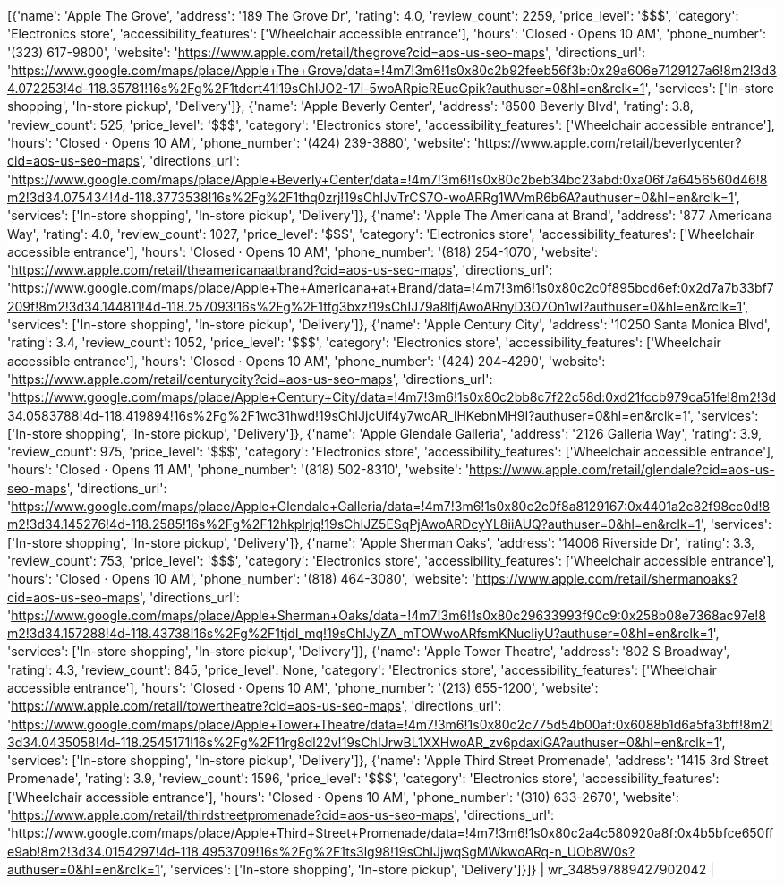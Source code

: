 [{'name': 'Apple The Grove', 'address': '189 The Grove Dr', 'rating': 4.0, 'review_count': 2259, 'price_level': '$$$', 'category': 'Electronics store', 'accessibility_features': ['Wheelchair accessible entrance'], 'hours': 'Closed ⋅ Opens 10 AM', 'phone_number': '(323) 617-9800', 'website': 'https://www.apple.com/retail/thegrove?cid=aos-us-seo-maps', 'directions_url': 'https://www.google.com/maps/place/Apple+The+Grove/data=!4m7!3m6!1s0x80c2b92feeb56f3b:0x29a606e7129127a6!8m2!3d34.072253!4d-118.35781!16s%2Fg%2F1tdcrt41!19sChIJO2-17i-5woARpieREucGpik?authuser=0&hl=en&rclk=1', 'services': ['In-store shopping', 'In-store pickup', 'Delivery']}, {'name': 'Apple Beverly Center', 'address': '8500 Beverly Blvd', 'rating': 3.8, 'review_count': 525, 'price_level': '$$$', 'category': 'Electronics store', 'accessibility_features': ['Wheelchair accessible entrance'], 'hours': 'Closed ⋅ Opens 10 AM', 'phone_number': '(424) 239-3880', 'website': 'https://www.apple.com/retail/beverlycenter?cid=aos-us-seo-maps', 'directions_url': 'https://www.google.com/maps/place/Apple+Beverly+Center/data=!4m7!3m6!1s0x80c2beb34bc23abd:0xa06f7a6456560d46!8m2!3d34.075434!4d-118.3773538!16s%2Fg%2F1thq0zrj!19sChIJvTrCS7O-woARRg1WVmR6b6A?authuser=0&hl=en&rclk=1', 'services': ['In-store shopping', 'In-store pickup', 'Delivery']}, {'name': 'Apple The Americana at Brand', 'address': '877 Americana Way', 'rating': 4.0, 'review_count': 1027, 'price_level': '$$$', 'category': 'Electronics store', 'accessibility_features': ['Wheelchair accessible entrance'], 'hours': 'Closed ⋅ Opens 10 AM', 'phone_number': '(818) 254-1070', 'website': 'https://www.apple.com/retail/theamericanaatbrand?cid=aos-us-seo-maps', 'directions_url': 'https://www.google.com/maps/place/Apple+The+Americana+at+Brand/data=!4m7!3m6!1s0x80c2c0f895bcd6ef:0x2d7a7b33bf7209f!8m2!3d34.144811!4d-118.257093!16s%2Fg%2F1tfg3bxz!19sChIJ79a8lfjAwoARnyD3O7On1wI?authuser=0&hl=en&rclk=1', 'services': ['In-store shopping', 'In-store pickup', 'Delivery']}, {'name': 'Apple Century City', 'address': '10250 Santa Monica Blvd', 'rating': 3.4, 'review_count': 1052, 'price_level': '$$$', 'category': 'Electronics store', 'accessibility_features': ['Wheelchair accessible entrance'], 'hours': 'Closed ⋅ Opens 10 AM', 'phone_number': '(424) 204-4290', 'website': 'https://www.apple.com/retail/centurycity?cid=aos-us-seo-maps', 'directions_url': 'https://www.google.com/maps/place/Apple+Century+City/data=!4m7!3m6!1s0x80c2bb8c7f22c58d:0xd21fccb979ca51fe!8m2!3d34.0583788!4d-118.419894!16s%2Fg%2F1wc31hwd!19sChIJjcUif4y7woAR_lHKebnMH9I?authuser=0&hl=en&rclk=1', 'services': ['In-store shopping', 'In-store pickup', 'Delivery']}, {'name': 'Apple Glendale Galleria', 'address': '2126 Galleria Way', 'rating': 3.9, 'review_count': 975, 'price_level': '$$$', 'category': 'Electronics store', 'accessibility_features': ['Wheelchair accessible entrance'], 'hours': 'Closed ⋅ Opens 11 AM', 'phone_number': '(818) 502-8310', 'website': 'https://www.apple.com/retail/glendale?cid=aos-us-seo-maps', 'directions_url': 'https://www.google.com/maps/place/Apple+Glendale+Galleria/data=!4m7!3m6!1s0x80c2c0f8a8129167:0x4401a2c82f98cc0d!8m2!3d34.145276!4d-118.2585!16s%2Fg%2F12hkplrjq!19sChIJZ5ESqPjAwoARDcyYL8iiAUQ?authuser=0&hl=en&rclk=1', 'services': ['In-store shopping', 'In-store pickup', 'Delivery']}, {'name': 'Apple Sherman Oaks', 'address': '14006 Riverside Dr', 'rating': 3.3, 'review_count': 753, 'price_level': '$$$', 'category': 'Electronics store', 'accessibility_features': ['Wheelchair accessible entrance'], 'hours': 'Closed ⋅ Opens 10 AM', 'phone_number': '(818) 464-3080', 'website': 'https://www.apple.com/retail/shermanoaks?cid=aos-us-seo-maps', 'directions_url': 'https://www.google.com/maps/place/Apple+Sherman+Oaks/data=!4m7!3m6!1s0x80c29633993f90c9:0x258b08e7368ac97e!8m2!3d34.157288!4d-118.43738!16s%2Fg%2F1tjdl_mq!19sChIJyZA_mTOWwoARfsmKNucIiyU?authuser=0&hl=en&rclk=1', 'services': ['In-store shopping', 'In-store pickup', 'Delivery']}, {'name': 'Apple Tower Theatre', 'address': '802 S Broadway', 'rating': 4.3, 'review_count': 845, 'price_level': None, 'category': 'Electronics store', 'accessibility_features': ['Wheelchair accessible entrance'], 'hours': 'Closed ⋅ Opens 10 AM', 'phone_number': '(213) 655-1200', 'website': 'https://www.apple.com/retail/towertheatre?cid=aos-us-seo-maps', 'directions_url': 'https://www.google.com/maps/place/Apple+Tower+Theatre/data=!4m7!3m6!1s0x80c2c775d54b00af:0x6088b1d6a5fa3bff!8m2!3d34.0435058!4d-118.2545171!16s%2Fg%2F11rg8dl22v!19sChIJrwBL1XXHwoAR_zv6pdaxiGA?authuser=0&hl=en&rclk=1', 'services': ['In-store shopping', 'In-store pickup', 'Delivery']}, {'name': 'Apple Third Street Promenade', 'address': '1415 3rd Street Promenade', 'rating': 3.9, 'review_count': 1596, 'price_level': '$$$', 'category': 'Electronics store', 'accessibility_features': ['Wheelchair accessible entrance'], 'hours': 'Closed ⋅ Opens 10 AM', 'phone_number': '(310) 633-2670', 'website': 'https://www.apple.com/retail/thirdstreetpromenade?cid=aos-us-seo-maps', 'directions_url': 'https://www.google.com/maps/place/Apple+Third+Street+Promenade/data=!4m7!3m6!1s0x80c2a4c580920a8f:0x4b5bfce650ffe9ab!8m2!3d34.0154297!4d-118.4953709!16s%2Fg%2F1ts3lg98!19sChIJjwqSgMWkwoARq-n_UOb8W0s?authuser=0&hl=en&rclk=1', 'services': ['In-store shopping', 'In-store pickup', 'Delivery']}]}
| wr_348597889427902042 |